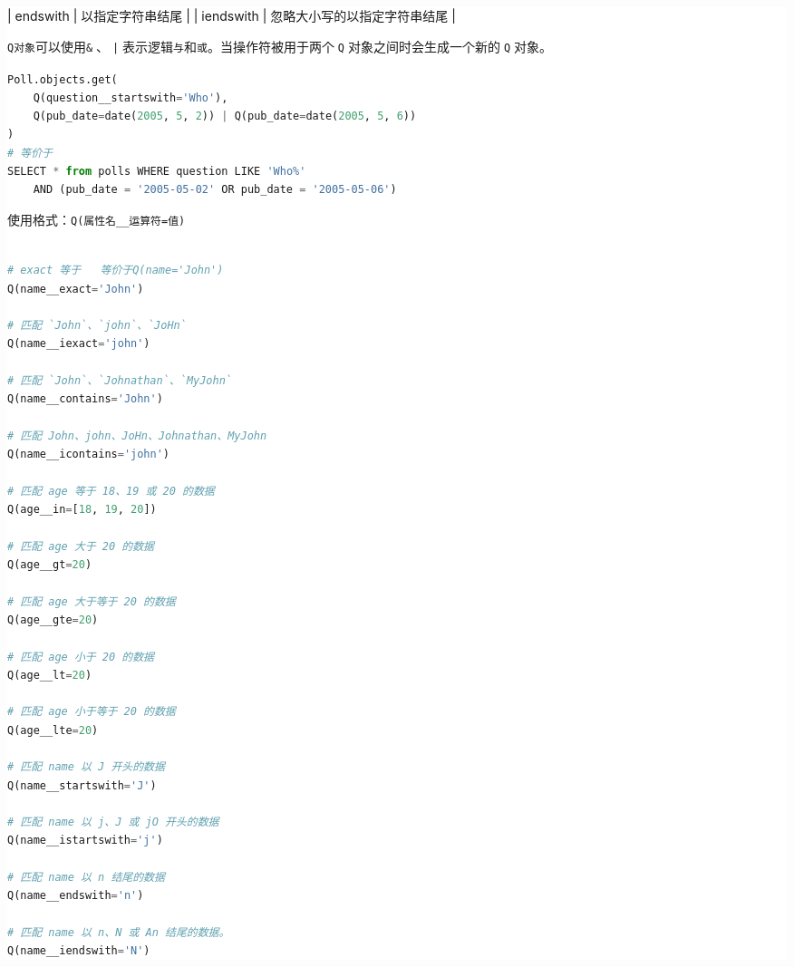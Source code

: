 | endswith    | 以指定字符串结尾             |
| iendswith   | 忽略大小写的以指定字符串结尾 |

`Q对象`可以使用`&` 、 `|` 表示逻辑`与`和`或`。当操作符被用于两个 `Q` 对象之间时会生成一个新的 `Q` 对象。

```python
Poll.objects.get(
    Q(question__startswith='Who'),
    Q(pub_date=date(2005, 5, 2)) | Q(pub_date=date(2005, 5, 6))
)
# 等价于
SELECT * from polls WHERE question LIKE 'Who%'
    AND (pub_date = '2005-05-02' OR pub_date = '2005-05-06')
```



使用格式：`Q(属性名__运算符=值)`

```Python

# exact 等于   等价于Q(name='John')
Q(name__exact='John')

# 匹配 `John`、`john`、`JoHn` 
Q(name__iexact='john') 

# 匹配 `John`、`Johnathan`、`MyJohn`
Q(name__contains='John')

# 匹配 John、john、JoHn、Johnathan、MyJohn
Q(name__icontains='john')

# 匹配 age 等于 18、19 或 20 的数据
Q(age__in=[18, 19, 20])

# 匹配 age 大于 20 的数据
Q(age__gt=20)

# 匹配 age 大于等于 20 的数据
Q(age__gte=20) 

# 匹配 age 小于 20 的数据
Q(age__lt=20)

# 匹配 age 小于等于 20 的数据
Q(age__lte=20)

# 匹配 name 以 J 开头的数据
Q(name__startswith='J')

# 匹配 name 以 j、J 或 jO 开头的数据
Q(name__istartswith='j')

# 匹配 name 以 n 结尾的数据
Q(name__endswith='n')

# 匹配 name 以 n、N 或 An 结尾的数据。
Q(name__iendswith='N')
```
